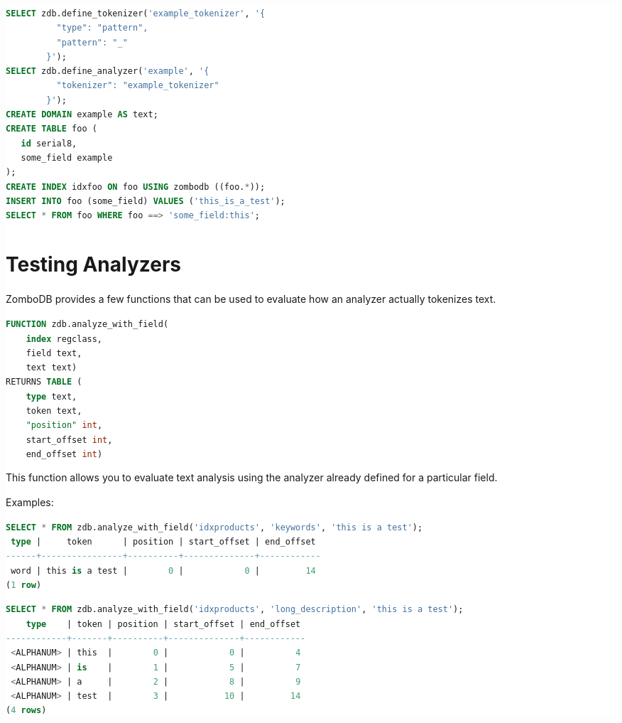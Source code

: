 ```sql
SELECT zdb.define_tokenizer('example_tokenizer', '{
          "type": "pattern",
          "pattern": "_"
        }');
SELECT zdb.define_analyzer('example', '{
          "tokenizer": "example_tokenizer"
        }');
CREATE DOMAIN example AS text;
CREATE TABLE foo (
   id serial8,
   some_field example
);
CREATE INDEX idxfoo ON foo USING zombodb ((foo.*));
INSERT INTO foo (some_field) VALUES ('this_is_a_test');
SELECT * FROM foo WHERE foo ==> 'some_field:this';
```

# Testing Analyzers

ZomboDB provides a few functions that can be used to evaluate how an analyzer actually tokenizes text.

```sql
FUNCTION zdb.analyze_with_field(
	index regclass, 
	field text, 
	text text) 
RETURNS TABLE (
	type text, 
	token text, 
	"position" int, 
	start_offset int, 
	end_offset int)
```

This function allows you to evaluate text analysis using the analyzer already defined for a particular field.

Examples:

```sql
SELECT * FROM zdb.analyze_with_field('idxproducts', 'keywords', 'this is a test');
 type |     token      | position | start_offset | end_offset 
------+----------------+----------+--------------+------------
 word | this is a test |        0 |            0 |         14
(1 row)
```

```sql
SELECT * FROM zdb.analyze_with_field('idxproducts', 'long_description', 'this is a test');
    type    | token | position | start_offset | end_offset 
------------+-------+----------+--------------+------------
 <ALPHANUM> | this  |        0 |            0 |          4
 <ALPHANUM> | is    |        1 |            5 |          7
 <ALPHANUM> | a     |        2 |            8 |          9
 <ALPHANUM> | test  |        3 |           10 |         14
(4 rows)
```
